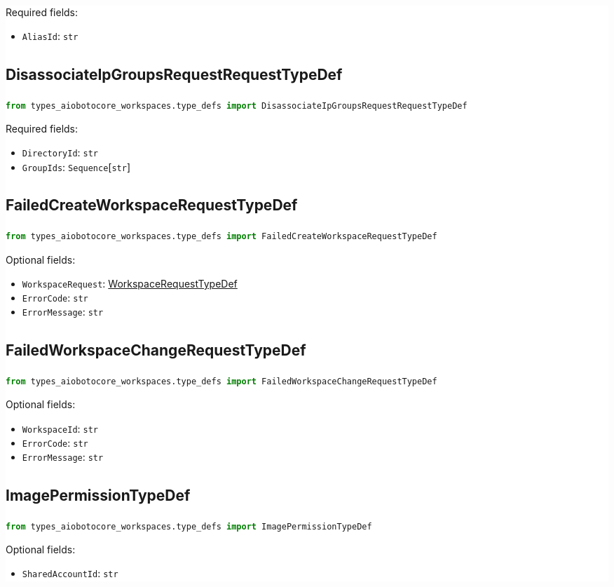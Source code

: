 Required fields:

- `AliasId`: `str`

<a id="disassociateipgroupsrequestrequesttypedef"></a>

## DisassociateIpGroupsRequestRequestTypeDef

```python
from types_aiobotocore_workspaces.type_defs import DisassociateIpGroupsRequestRequestTypeDef
```

Required fields:

- `DirectoryId`: `str`
- `GroupIds`: `Sequence`\[`str`\]

<a id="failedcreateworkspacerequesttypedef"></a>

## FailedCreateWorkspaceRequestTypeDef

```python
from types_aiobotocore_workspaces.type_defs import FailedCreateWorkspaceRequestTypeDef
```

Optional fields:

- `WorkspaceRequest`:
  [WorkspaceRequestTypeDef](./type_defs.md#workspacerequesttypedef)
- `ErrorCode`: `str`
- `ErrorMessage`: `str`

<a id="failedworkspacechangerequesttypedef"></a>

## FailedWorkspaceChangeRequestTypeDef

```python
from types_aiobotocore_workspaces.type_defs import FailedWorkspaceChangeRequestTypeDef
```

Optional fields:

- `WorkspaceId`: `str`
- `ErrorCode`: `str`
- `ErrorMessage`: `str`

<a id="imagepermissiontypedef"></a>

## ImagePermissionTypeDef

```python
from types_aiobotocore_workspaces.type_defs import ImagePermissionTypeDef
```

Optional fields:

- `SharedAccountId`: `str`
